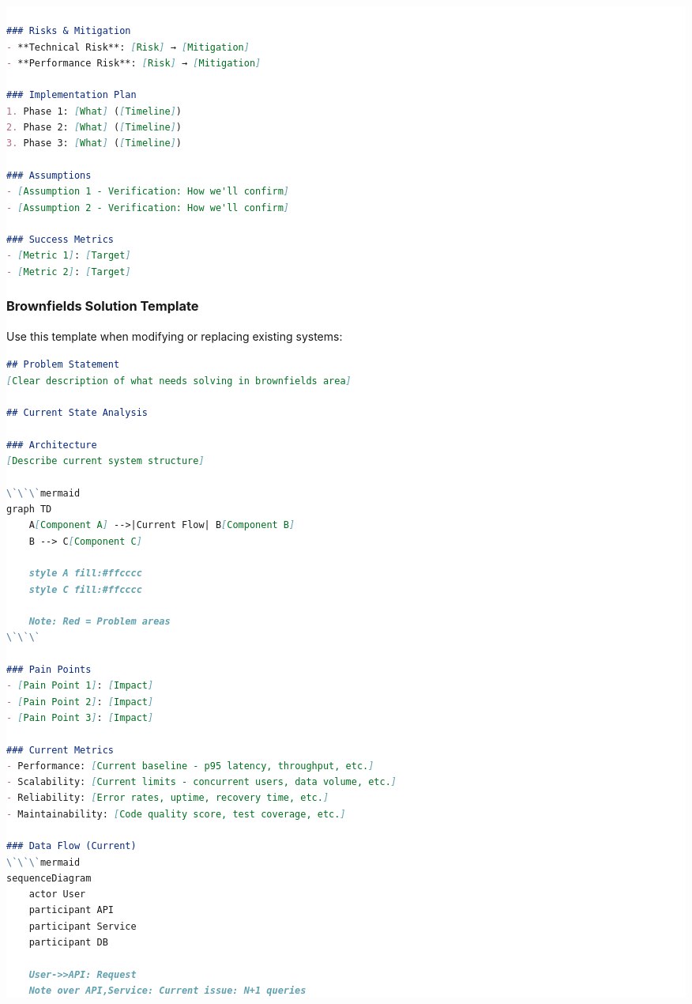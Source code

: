 ```markdown

### Risks & Mitigation
- **Technical Risk**: [Risk] → [Mitigation]
- **Performance Risk**: [Risk] → [Mitigation]

### Implementation Plan
1. Phase 1: [What] ([Timeline])
2. Phase 2: [What] ([Timeline])
3. Phase 3: [What] ([Timeline])

### Assumptions
- [Assumption 1 - Verification: How we'll confirm]
- [Assumption 2 - Verification: How we'll confirm]

### Success Metrics
- [Metric 1]: [Target]
- [Metric 2]: [Target]
```

### Brownfields Solution Template
Use this template when modifying or replacing existing systems:

```markdown
## Problem Statement
[Clear description of what needs solving in brownfields area]

## Current State Analysis

### Architecture
[Describe current system structure]

\`\`\`mermaid
graph TD
    A[Component A] -->|Current Flow| B[Component B]
    B --> C[Component C]
    
    style A fill:#ffcccc
    style C fill:#ffcccc
    
    Note: Red = Problem areas
\`\`\`

### Pain Points
- [Pain Point 1]: [Impact]
- [Pain Point 2]: [Impact]
- [Pain Point 3]: [Impact]

### Current Metrics
- Performance: [Current baseline - p95 latency, throughput, etc.]
- Scalability: [Current limits - concurrent users, data volume, etc.]
- Reliability: [Error rates, uptime, recovery time, etc.]
- Maintainability: [Code quality score, test coverage, etc.]

### Data Flow (Current)
\`\`\`mermaid
sequenceDiagram
    actor User
    participant API
    participant Service
    participant DB
    
    User->>API: Request
    Note over API,Service: Current issue: N+1 queries
```